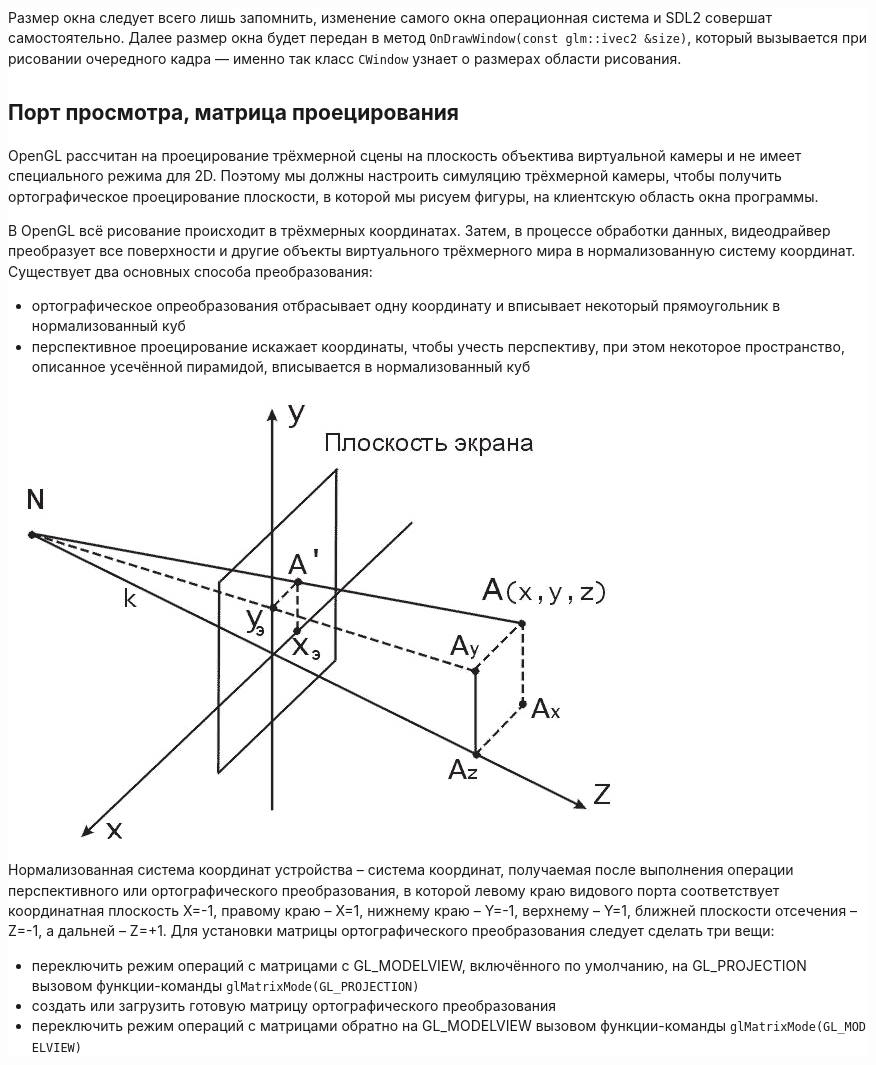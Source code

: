 Размер окна следует всего лишь запомнить, изменение самого окна операционная система и SDL2 совершат самостоятельно. Далее размер окна будет передан в метод `OnDrawWindow(const glm::ivec2 &size)`, который вызывается при рисовании очередного кадра &mdash; именно так класс `CWindow` узнает о размерах области рисования.

## Порт просмотра, матрица проецирования

OpenGL рассчитан на проецирование трёхмерной сцены на плоскость объектива виртуальной камеры и не имеет специального режима для 2D. Поэтому мы должны настроить симуляцию трёхмерной камеры, чтобы получить ортографическое проецирование плоскости, в которой мы рисуем фигуры, на клиентскую область окна программы.

В OpenGL всё рисование происходит в трёхмерных координатах. Затем, в процессе обработки данных, видеодрайвер преобразует все поверхности и другие объекты виртуального трёхмерного мира в нормализованную систему координат. Существует два основных способа преобразования:

- ортографическое опреобразования отбрасывает одну координату и вписывает некоторый прямоугольник в нормализованный куб
- перспективное проецирование искажает координаты, чтобы учесть перспективу, при этом некоторое пространство, описанное усечённой пирамидой, вписывается в нормализованный куб

![Иллюстрация](figures/projection_frustum.png)

Нормализованная система координат устройства – система координат, получаемая после выполнения операции перспективного или ортографического преобразования, в которой левому краю видового порта соответствует координатная плоскость X=-1, правому краю – X=1, нижнему краю – Y=-1, верхнему – Y=1, ближней плоскости отсечения – Z=-1, а дальней – Z=+1. Для установки матрицы ортографического преобразования следует сделать три вещи:

- переключить режим операций с матрицами с GL_MODELVIEW, включённого по умолчанию, на GL_PROJECTION вызовом функции-команды `glMatrixMode(GL_PROJECTION)`
- создать или загрузить готовую матрицу ортографического преобразования
- переключить режим операций с матрицами обратно на GL_MODELVIEW вызовом функции-команды `glMatrixMode(GL_MODELVIEW)`
